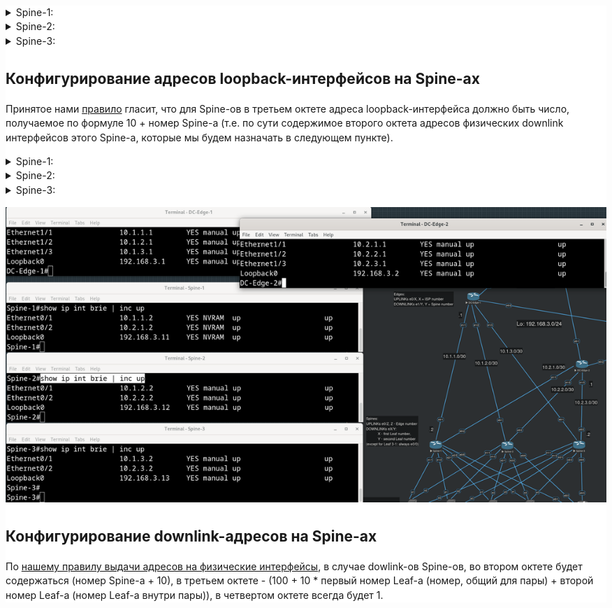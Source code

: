 <details><summary>
Spine-1:</summary></details>

<details><summary>
Spine-2:</summary></details>

<details><summary>
Spine-3:</summary></details>


## Конфигурирование адресов loopback-интерфейсов на Spine-ах

Принятое нами [правило](#правило-назначения-адресов-на-loopback-и) гласит, что для Spine-ов в третьем октете адреса loopback-интерфейса должно быть число, получаемое по формуле 10 + номер Spine-а (т.е. по сути содержимое второго октета адресов физических downlink интерфейсов этого Spine-а, которые мы будем назначать в следующем пункте).

<details><summary>
Spine-1:</summary></details>

<details><summary>
Spine-2:</summary></details>

<details><summary>
Spine-3:</summary></details>


![dc-1a](./images/dc-1a.png)

## Конфигурирование downlink-адресов на Spine-ах

По [нашему правилу выдачи адресов на физические интерфейсы](#правило-назначения-адресов-на-физические-интерфейсы), в случае dowlink-ов Spine-ов, во втором октете будет содержаться (номер Spine-а + 10), в третьем октете - (100 + 10 * первый номер Leaf-а (номер, общий для пары) + второй номер Leaf-а (номер Leaf-а внутри пары)), в четвертом октете всегда будет 1.
